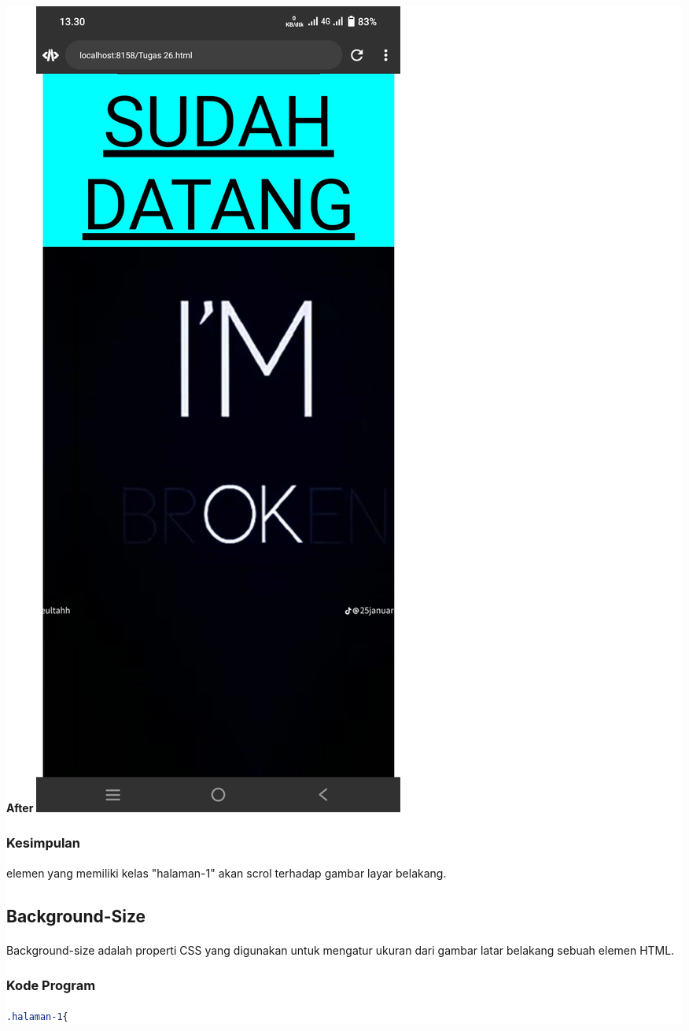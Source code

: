 **After**
![gambar](asetcss/AB.jpg)
### Kesimpulan
elemen yang memiliki kelas "halaman-1" akan scrol terhadap gambar layar belakang.
## Background-Size
Background-size adalah properti CSS yang digunakan untuk mengatur ukuran dari gambar latar belakang sebuah elemen HTML.
### Kode Program
```CSS
.halaman-1{
```